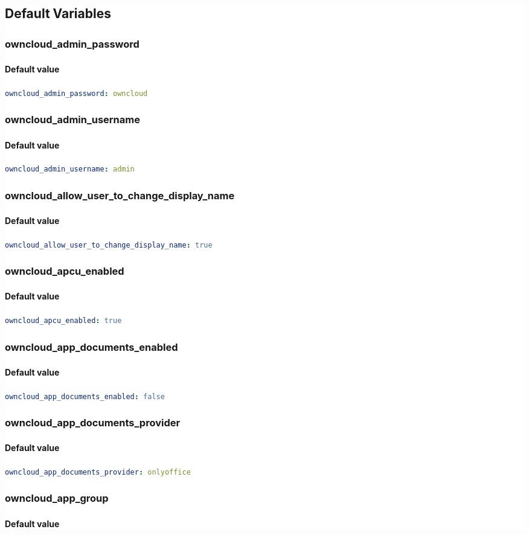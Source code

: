 
## Default Variables

### owncloud_admin_password

#### Default value

```YAML
owncloud_admin_password: owncloud
```

### owncloud_admin_username

#### Default value

```YAML
owncloud_admin_username: admin
```

### owncloud_allow_user_to_change_display_name

#### Default value

```YAML
owncloud_allow_user_to_change_display_name: true
```

### owncloud_apcu_enabled

#### Default value

```YAML
owncloud_apcu_enabled: true
```

### owncloud_app_documents_enabled

#### Default value

```YAML
owncloud_app_documents_enabled: false
```

### owncloud_app_documents_provider

#### Default value

```YAML
owncloud_app_documents_provider: onlyoffice
```

### owncloud_app_group

#### Default value
